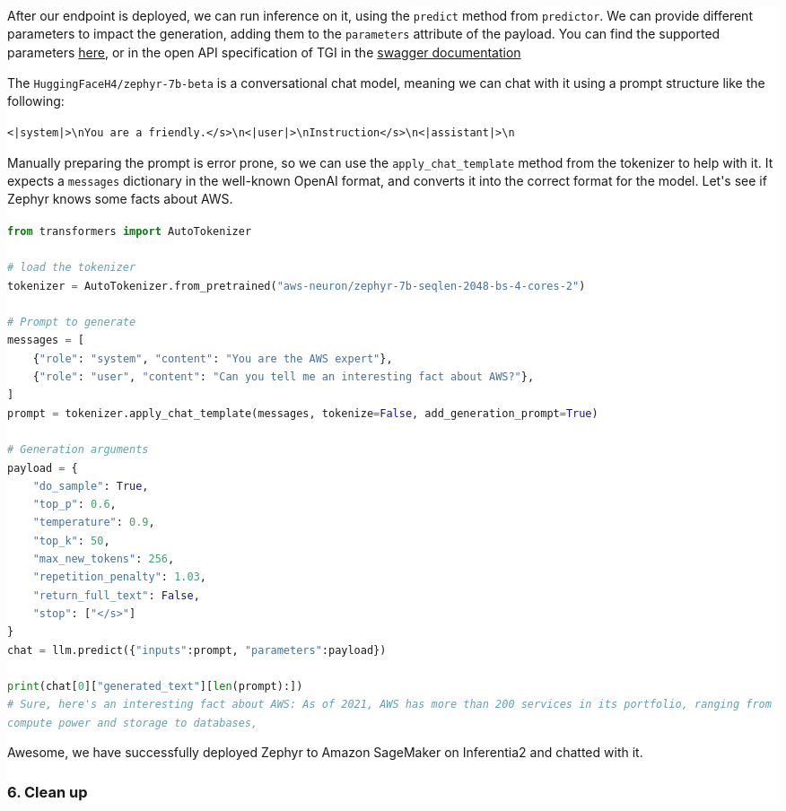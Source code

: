 After our endpoint is deployed, we can run inference on it, using the `predict` method from `predictor`. We can provide different parameters to impact the generation, adding them to the `parameters` attribute of the payload. You can find the supported parameters [here](https://www.philschmid.de/sagemaker-llama-llm#5-run-inference-and-chat-with-the-model), or in the open API specification of TGI in the [swagger documentation](https://huggingface.github.io/text-generation-inference/)

The `HuggingFaceH4/zephyr-7b-beta` is a conversational chat model, meaning we can chat with it using a prompt structure like the following:

```
<|system|>\nYou are a friendly.</s>\n<|user|>\nInstruction</s>\n<|assistant|>\n
```

Manually preparing the prompt is error prone, so we can use the `apply_chat_template` method from the tokenizer to help with it. It expects a `messages` dictionary in the well-known OpenAI format, and converts it into the correct format for the model. Let's see if Zephyr knows some facts about AWS.

```python
from transformers import AutoTokenizer

# load the tokenizer
tokenizer = AutoTokenizer.from_pretrained("aws-neuron/zephyr-7b-seqlen-2048-bs-4-cores-2")

# Prompt to generate
messages = [
    {"role": "system", "content": "You are the AWS expert"},
    {"role": "user", "content": "Can you tell me an interesting fact about AWS?"},
]
prompt = tokenizer.apply_chat_template(messages, tokenize=False, add_generation_prompt=True)

# Generation arguments
payload = {
    "do_sample": True,
    "top_p": 0.6,
    "temperature": 0.9,
    "top_k": 50,
    "max_new_tokens": 256,
    "repetition_penalty": 1.03,
    "return_full_text": False,
    "stop": ["</s>"]
}
chat = llm.predict({"inputs":prompt, "parameters":payload})

print(chat[0]["generated_text"][len(prompt):])
# Sure, here's an interesting fact about AWS: As of 2021, AWS has more than 200 services in its portfolio, ranging from compute power and storage to databases,

```

Awesome, we have successfully deployed Zephyr to Amazon SageMaker on Inferentia2 and chatted with it.

### 6. Clean up
